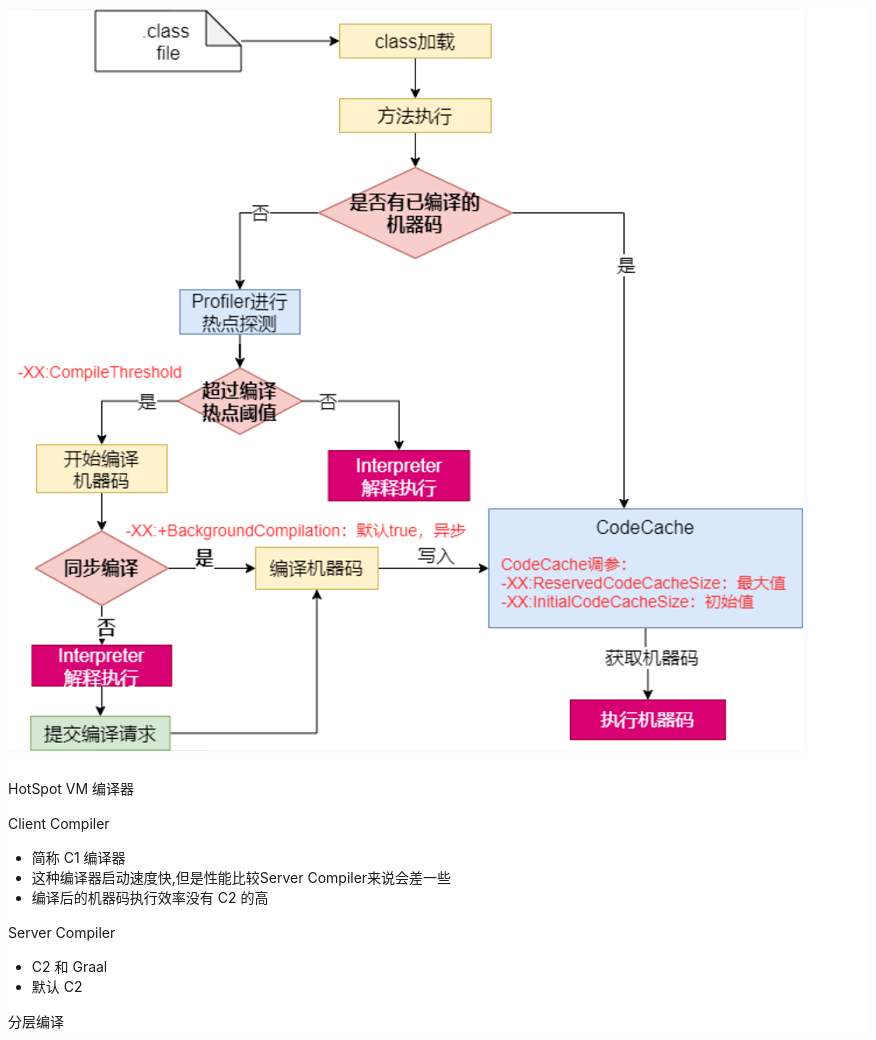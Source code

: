 ![003.png](images/0029_springboot3_aot/003.png)

HotSpot VM 编译器

Client Compiler
- 简称 C1 编译器
- 这种编译器启动速度快,但是性能比较Server Compiler来说会差一些
- 编译后的机器码执行效率没有 C2 的高

Server Compiler
- C2 和 Graal
- 默认 C2

分层编译
